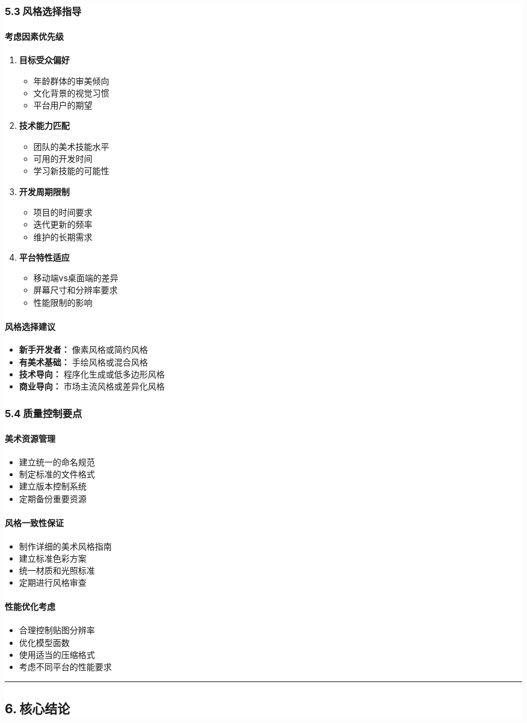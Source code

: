 ### 5.3 风格选择指导

#### 考虑因素优先级
1. **目标受众偏好**
   - 年龄群体的审美倾向
   - 文化背景的视觉习惯
   - 平台用户的期望

2. **技术能力匹配**
   - 团队的美术技能水平
   - 可用的开发时间
   - 学习新技能的可能性

3. **开发周期限制**
   - 项目的时间要求
   - 迭代更新的频率
   - 维护的长期需求

4. **平台特性适应**
   - 移动端vs桌面端的差异
   - 屏幕尺寸和分辨率要求
   - 性能限制的影响

#### 风格选择建议
- **新手开发者：** 像素风格或简约风格
- **有美术基础：** 手绘风格或混合风格
- **技术导向：** 程序化生成或低多边形风格
- **商业导向：** 市场主流风格或差异化风格

### 5.4 质量控制要点

#### 美术资源管理
- 建立统一的命名规范
- 制定标准的文件格式
- 建立版本控制系统
- 定期备份重要资源

#### 风格一致性保证
- 制作详细的美术风格指南
- 建立标准色彩方案
- 统一材质和光照标准
- 定期进行风格审查

#### 性能优化考虑
- 合理控制贴图分辨率
- 优化模型面数
- 使用适当的压缩格式
- 考虑不同平台的性能要求

---

## 6. 核心结论
